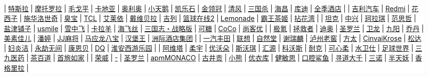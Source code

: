 | [特斯拉](https://www.baidu.com/s?wd=%E7%89%B9%E6%96%AF%E6%8B%89) | [摩托罗拉](https://www.baidu.com/s?wd=%E6%91%A9%E6%89%98%E7%BD%97%E6%8B%89) | [毛戈平](https://www.baidu.com/s?wd=%E6%AF%9B%E6%88%88%E5%B9%B3) | [卡地亚](https://www.baidu.com/s?wd=%E5%8D%A1%E5%9C%B0%E4%BA%9A) | [奥利奥](https://www.baidu.com/s?wd=%E5%A5%A5%E5%88%A9%E5%A5%A5) | [小天鹅](https://www.baidu.com/s?wd=%E5%B0%8F%E5%A4%A9%E9%B9%85) | [凯乐石](https://www.baidu.com/s?wd=%E5%87%AF%E4%B9%90%E7%9F%B3) | [金领冠](https://www.baidu.com/s?wd=%E9%87%91%E9%A2%86%E5%86%A0) | [清风](https://www.baidu.com/s?wd=%E6%B8%85%E9%A3%8E) | [三国杀](https://www.baidu.com/s?wd=%E4%B8%89%E5%9B%BD%E6%9D%80) | [海昌](https://www.baidu.com/s?wd=%E6%B5%B7%E6%98%8C) | [库迪](https://www.baidu.com/s?wd=%E5%BA%93%E8%BF%AA) | [全季酒店](https://www.baidu.com/s?wd=%E5%85%A8%E5%AD%A3%E9%85%92%E5%BA%97) |
| [吉利汽车](https://www.baidu.com/s?wd=%E5%90%89%E5%88%A9%E6%B1%BD%E8%BD%A6) | [Redmi](https://www.baidu.com/s?wd=Redmi) | [花西子](https://www.baidu.com/s?wd=%E8%8A%B1%E8%A5%BF%E5%AD%90) | [施华洛世奇](https://www.baidu.com/s?wd=%E6%96%BD%E5%8D%8E%E6%B4%9B%E4%B8%96%E5%A5%87) | [臭宝](https://www.baidu.com/s?wd=%E8%87%AD%E5%AE%9D) | [TCL](https://www.baidu.com/s?wd=TCL) | [艾莱依](https://www.baidu.com/s?wd=%E8%89%BE%E8%8E%B1%E4%BE%9D) | [戴维贝拉](https://www.baidu.com/s?wd=%E6%88%B4%E7%BB%B4%E8%B4%9D%E6%8B%89) | [吉列](https://www.baidu.com/s?wd=%E5%90%89%E5%88%97) | [篮球在线2](https://www.baidu.com/s?wd=%E7%AF%AE%E7%90%83%E5%9C%A8%E7%BA%BF2) | [Lemonade](https://www.baidu.com/s?wd=Lemonade) | [霸王茶姬](https://www.baidu.com/s?wd=%E9%9C%B8%E7%8E%8B%E8%8C%B6%E5%A7%AC) | [拈花湾](https://www.baidu.com/s?wd=%E6%8B%88%E8%8A%B1%E6%B9%BE) |
| [坦克](https://www.baidu.com/s?wd=%E5%9D%A6%E5%85%8B) | [中兴](https://www.baidu.com/s?wd=%E4%B8%AD%E5%85%B4) | [珂拉琪](https://www.baidu.com/s?wd=%E7%8F%82%E6%8B%89%E7%90%AA) | [范思哲](https://www.baidu.com/s?wd=%E8%8C%83%E6%80%9D%E5%93%B2) | [盐津铺子](https://www.baidu.com/s?wd=%E7%9B%90%E6%B4%A5%E9%93%BA%E5%AD%90) | [usmile](https://www.baidu.com/s?wd=usmile) | [雪中飞](https://www.baidu.com/s?wd=%E9%9B%AA%E4%B8%AD%E9%A3%9E) | [卡拉羊](https://www.baidu.com/s?wd=%E5%8D%A1%E6%8B%89%E7%BE%8A) | [海飞丝](https://www.baidu.com/s?wd=%E6%B5%B7%E9%A3%9E%E4%B8%9D) | [三国志・战略版](https://www.baidu.com/s?wd=%E4%B8%89%E5%9B%BD%E5%BF%97%E3%83%BB%E6%88%98%E7%95%A5%E7%89%88) | [可糖](https://www.baidu.com/s?wd=%E5%8F%AF%E7%B3%96) | [CoCo](https://www.baidu.com/s?wd=CoCo) | [尚客优](https://www.baidu.com/s?wd=%E5%B0%9A%E5%AE%A2%E4%BC%98) |
| [极氪](https://www.baidu.com/s?wd=%E6%9E%81%E6%B0%AA) | [拯救者](https://www.baidu.com/s?wd=%E6%8B%AF%E6%95%91%E8%80%85) | [迪奥](https://www.baidu.com/s?wd=%E8%BF%AA%E5%A5%A5) | [圣罗兰](https://www.baidu.com/s?wd=%E5%9C%A3%E7%BD%97%E5%85%B0) | [卫龙](https://www.baidu.com/s?wd=%E5%8D%AB%E9%BE%99) | [九阳](https://www.baidu.com/s?wd=%E4%B9%9D%E9%98%B3) | [乔丹](https://www.baidu.com/s?wd=%E4%B9%94%E4%B8%B9) | [美素佳儿](https://www.baidu.com/s?wd=%E7%BE%8E%E7%B4%A0%E4%BD%B3%E5%84%BF) | [潘婷](https://www.baidu.com/s?wd=%E6%BD%98%E5%A9%B7) | [JJ麻将](https://www.baidu.com/s?wd=JJ%E9%BA%BB%E5%B0%86) | [马应龙八宝](https://www.baidu.com/s?wd=%E9%A9%AC%E5%BA%94%E9%BE%99%E5%85%AB%E5%AE%9D) | [汉堡王](https://www.baidu.com/s?wd=%E6%B1%89%E5%A0%A1%E7%8E%8B) | [洲际酒店集团](https://www.baidu.com/s?wd=%E6%B4%B2%E9%99%85%E9%85%92%E5%BA%97%E9%9B%86%E5%9B%A2) |
| [一汽丰田](https://www.baidu.com/s?wd=%E4%B8%80%E6%B1%BD%E4%B8%B0%E7%94%B0) | [联想](https://www.baidu.com/s?wd=%E8%81%94%E6%83%B3) | [自然堂](https://www.baidu.com/s?wd=%E8%87%AA%E7%84%B6%E5%A0%82) | [谢瑞麟](https://www.baidu.com/s?wd=%E8%B0%A2%E7%91%9E%E9%BA%9F) | [泸州老窖](https://www.baidu.com/s?wd=%E6%B3%B8%E5%B7%9E%E8%80%81%E7%AA%96) | [方太](https://www.baidu.com/s?wd=%E6%96%B9%E5%A4%AA) | [CinvaiKrose](https://www.baidu.com/s?wd=CinvaiKrose) | [松达](https://www.baidu.com/s?wd=%E6%9D%BE%E8%BE%BE) | [妇炎洁](https://www.baidu.com/s?wd=%E5%A6%87%E7%82%8E%E6%B4%81) | [永劫无间](https://www.baidu.com/s?wd=%E6%B0%B8%E5%8A%AB%E6%97%A0%E9%97%B4) | [康恩贝](https://www.baidu.com/s?wd=%E5%BA%B7%E6%81%A9%E8%B4%9D) | [DQ](https://www.baidu.com/s?wd=DQ) | [淮安西游乐园](https://www.baidu.com/s?wd=%E6%B7%AE%E5%AE%89%E8%A5%BF%E6%B8%B8%E4%B9%90%E5%9B%AD) |
| [阿维塔](https://www.baidu.com/s?wd=%E9%98%BF%E7%BB%B4%E5%A1%94) | [柔宇](https://www.baidu.com/s?wd=%E6%9F%94%E5%AE%87) | [优沃朵](https://www.baidu.com/s?wd=%E4%BC%98%E6%B2%83%E6%9C%B5) | [斯沃琪](https://www.baidu.com/s?wd=%E6%96%AF%E6%B2%83%E7%90%AA) | [汇源](https://www.baidu.com/s?wd=%E6%B1%87%E6%BA%90) | [科沃斯](https://www.baidu.com/s?wd=%E7%A7%91%E6%B2%83%E6%96%AF) | [耐克](https://www.baidu.com/s?wd=%E8%80%90%E5%85%8B) | [可心柔](https://www.baidu.com/s?wd=%E5%8F%AF%E5%BF%83%E6%9F%94) | [水卫仕](https://www.baidu.com/s?wd=%E6%B0%B4%E5%8D%AB%E4%BB%95) | [足球世界](https://www.baidu.com/s?wd=%E8%B6%B3%E7%90%83%E4%B8%96%E7%95%8C) | [三九医药](https://www.baidu.com/s?wd=%E4%B8%89%E4%B9%9D%E5%8C%BB%E8%8D%AF) | [茶百道](https://www.baidu.com/s?wd=%E8%8C%B6%E7%99%BE%E9%81%93) | [首旅如家](https://www.baidu.com/s?wd=%E9%A6%96%E6%97%85%E5%A6%82%E5%AE%B6) |
| [荣威](https://www.baidu.com/s?wd=%E8%8D%A3%E5%A8%81) | [-](https://www.baidu.com/s?wd=-) | [圣罗兰](https://www.baidu.com/s?wd=%E5%9C%A3%E7%BD%97%E5%85%B0) | [apmMONACO](https://www.baidu.com/s?wd=apmMONACO) | [古井贡](https://www.baidu.com/s?wd=%E5%8F%A4%E4%BA%95%E8%B4%A1) | [小熊](https://www.baidu.com/s?wd=%E5%B0%8F%E7%86%8A) | [优衣库](https://www.baidu.com/s?wd=%E4%BC%98%E8%A1%A3%E5%BA%93) | [健敏思](https://www.baidu.com/s?wd=%E5%81%A5%E6%95%8F%E6%80%9D) | [口腔鲨鱼](https://www.baidu.com/s?wd=%E5%8F%A3%E8%85%94%E9%B2%A8%E9%B1%BC) | [寻道大千](https://www.baidu.com/s?wd=%E5%AF%BB%E9%81%93%E5%A4%A7%E5%8D%83) | [三诺](https://www.baidu.com/s?wd=%E4%B8%89%E8%AF%BA) | [半天妖](https://www.baidu.com/s?wd=%E5%8D%8A%E5%A4%A9%E5%A6%96) | [香格里拉](https://www.baidu.com/s?wd=%E9%A6%99%E6%A0%BC%E9%87%8C%E6%8B%89) |